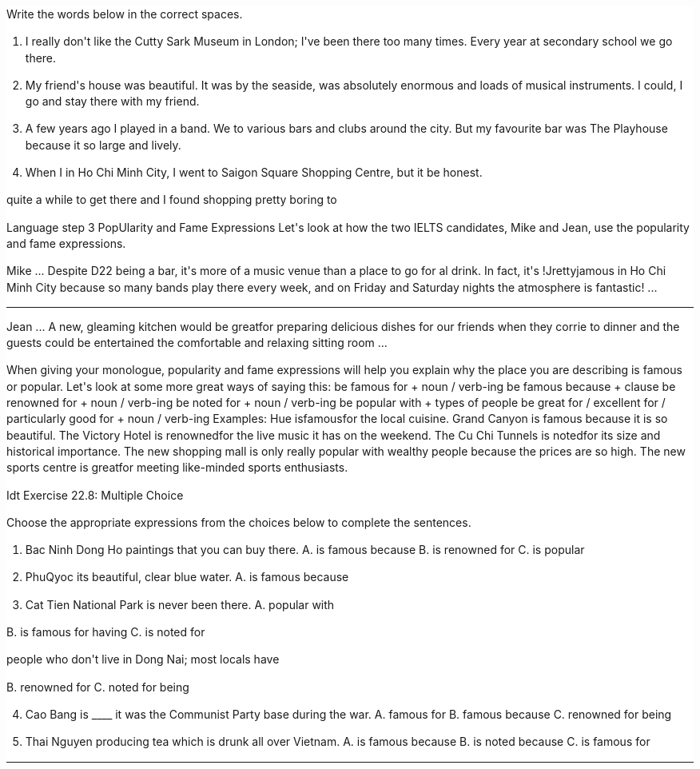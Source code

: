  Write the words below in the correct spaces. 

1. I really don't like the Cutty Sark Museum in London; I've been there too many times. Every     year at secondary school we go there. 

2. My friend's house was beautiful. It was by the seaside, was absolutely enormous and     loads of musical instruments. I could, I go and stay there with my friend. 

3. A few years ago I played in a band. We to various bars and clubs     around the city. But my favourite bar was The Playhouse because it so large and     lively. 

4. When I in Ho Chi Minh City, I went to Saigon Square Shopping     Centre, but it     be honest. 

 quite a while to get there and I found shopping pretty boring to 

 Language step 3 PopUlarity and Fame Expressions Let's look at how the two IELTS candidates, Mike and Jean, use the popularity and fame expressions. 

 Mike ... Despite D22 being a bar, it's more of a music venue than a place to go for al drink. In fact, it's !Jrettyjamous in Ho Chi Minh City because so many bands play there every week, and on Friday and Saturday nights the atmosphere is fantastic! ... 

---

 Jean ... A new, gleaming kitchen would be greatfor preparing delicious dishes for our friends when they corrie to dinner and the guests could be entertained the comfortable and relaxing sitting room ... 

 When giving your monologue, popularity and fame expressions will help you explain why the place you are describing is famous or popular. Let's look at some more great ways of saying this: be famous for + noun / verb-ing be famous because + clause be renowned for + noun / verb-ing be noted for + noun / verb-ing be popular with + types of people be great for / excellent for / particularly good for + noun / verb-ing Examples: Hue isfamousfor the local cuisine. Grand Canyon is famous because it is so beautiful. The Victory Hotel is renownedfor the live music it has on the weekend. The Cu Chi Tunnels is notedfor its size and historical importance. The new shopping mall is only really popular with wealthy people because the prices are so high. The new sports centre is greatfor meeting like-minded sports enthusiasts. 

Idt Exercise 22.8: Multiple Choice 

 Choose the appropriate expressions from the choices below to complete the sentences. 

1. Bac Ninh Dong Ho paintings that you can buy there.     A. is famous because B. is renowned for C. is popular 

2. PhuQyoc its beautiful, clear blue water.     A. is famous because 

3. Cat Tien National Park is     never been there.     A. popular with 

 B. is famous for having C. is noted for 

 people who don't live in Dong Nai; most locals have 

 B. renowned for C. noted for being 

4. Cao Bang is ____ it was the Communist Party base during the war.     A. famous for B. famous because C. renowned for being 

5. Thai Nguyen producing tea which is drunk all over Vietnam.     A. is famous because B. is noted because C. is famous for 

---